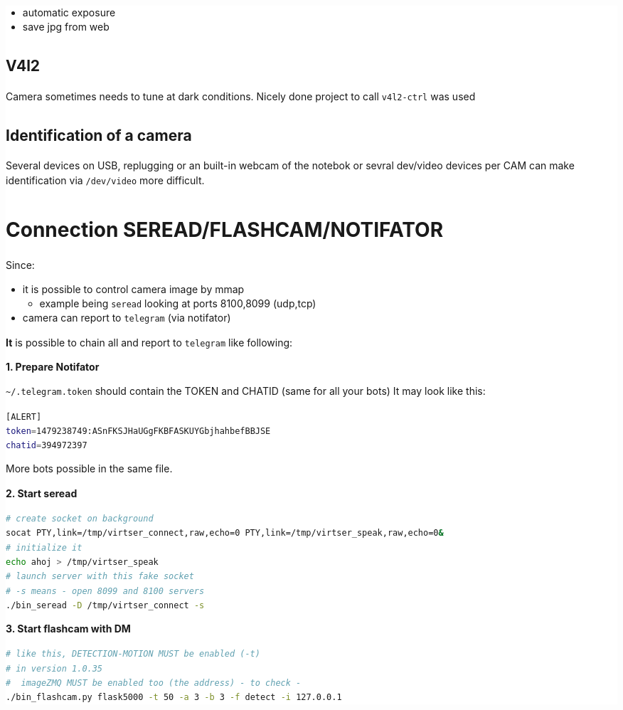 -   automatic exposure
-   save jpg from web

V4l2
----

Camera sometimes needs to tune at dark conditions. Nicely done project
to call `v4l2-ctrl` was used

Identification of a camera
--------------------------

Several devices on USB, replugging or an built-in webcam of the notebok
or sevral dev/video devices per CAM can make identification via
`/dev/video` more difficult.

Connection SEREAD/FLASHCAM/NOTIFATOR
====================================

Since:

-   it is possible to control camera image by mmap
    -   example being `seread` looking at ports 8100,8099 (udp,tcp)
-   camera can report to `telegram` (via notifator)

**It** is possible to chain all and report to `telegram` like following:

**1. Prepare Notifator**

`~/.telegram.token` should contain the TOKEN and CHATID (same for all
your bots) It may look like this:

``` {.bash org-language="sh"}
[ALERT]
token=1479238749:ASnFKSJHaUGgFKBFASKUYGbjhahbefBBJSE
chatid=394972397

```

More bots possible in the same file.

**2. Start seread**

``` {.bash org-language="sh"}
# create socket on background
socat PTY,link=/tmp/virtser_connect,raw,echo=0 PTY,link=/tmp/virtser_speak,raw,echo=0&
# initialize it
echo ahoj > /tmp/virtser_speak
# launch server with this fake socket
# -s means - open 8099 and 8100 servers
./bin_seread -D /tmp/virtser_connect -s
```

**3. Start flashcam with DM**

``` {.bash org-language="sh"}
# like this, DETECTION-MOTION MUST be enabled (-t)
# in version 1.0.35
#  imageZMQ MUST be enabled too (the address) - to check -
./bin_flashcam.py flask5000 -t 50 -a 3 -b 3 -f detect -i 127.0.0.1

```

